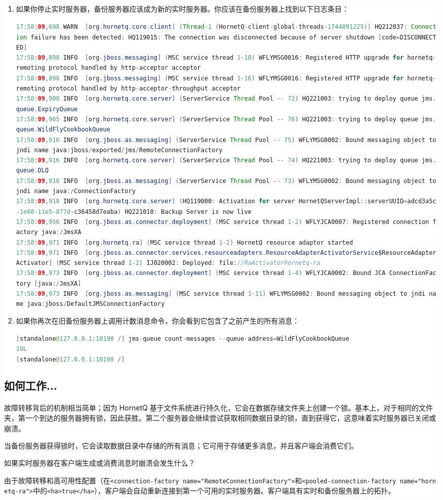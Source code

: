 1.  如果你停止实时服务器，备份服务器应该成为新的实时服务器。你应该在备份服务器上找到以下日志条目：

    ```java
    17:58:09,698 WARN  [org.hornetq.core.client] (Thread-1 (HornetQ-client-global-threads-1744891225)) HQ212037: Connection failure has been detected: HQ119015: The connection was disconnected because of server shutdown [code=DISCONNECTED]
    17:58:09,898 INFO  [org.jboss.messaging] (MSC service thread 1-10) WFLYMSG0016: Registered HTTP upgrade for hornetq-remoting protocol handled by http-acceptor acceptor
    17:58:09,898 INFO  [org.jboss.messaging] (MSC service thread 1-16) WFLYMSG0016: Registered HTTP upgrade for hornetq-remoting protocol handled by http-acceptor-throughput acceptor
    17:58:09,900 INFO  [org.hornetq.core.server] (ServerService Thread Pool -- 72) HQ221003: trying to deploy queue jms.queue.ExpiryQueue
    17:58:09,905 INFO  [org.hornetq.core.server] (ServerService Thread Pool -- 76) HQ221003: trying to deploy queue jms.queue.WildFlyCookbookQueue
    17:58:09,916 INFO  [org.jboss.as.messaging] (ServerService Thread Pool -- 75) WFLYMSG0002: Bound messaging object to jndi name java:jboss/exported/jms/RemoteConnectionFactory
    17:58:09,916 INFO  [org.hornetq.core.server] (ServerService Thread Pool -- 74) HQ221003: trying to deploy queue jms.queue.DLQ
    17:58:09,918 INFO  [org.jboss.as.messaging] (ServerService Thread Pool -- 73) WFLYMSG0002: Bound messaging object to jndi name java:/ConnectionFactory
    17:58:09,918 INFO  [org.hornetq.core.server] (HQ119000: Activation for server HornetQServerImpl::serverUUID=adcd3a5c-1e60-11e5-877d-c36458d7eaba) HQ221010: Backup Server is now live
    17:58:09,956 INFO  [org.jboss.as.connector.deployment] (MSC service thread 1-2) WFLYJCA0007: Registered connection factory java:/JmsXA
    17:58:09,971 INFO  [org.hornetq.ra] (MSC service thread 1-2) HornetQ resource adaptor started
    17:58:09,971 INFO  [org.jboss.as.connector.services.resourceadapters.ResourceAdapterActivatorService$ResourceAdapterActivator] (MSC service thread 1-2) IJ020002: Deployed: file://RaActivatorhornetq-ra
    17:58:09,973 INFO  [org.jboss.as.connector.deployment] (MSC service thread 1-4) WFLYJCA0002: Bound JCA ConnectionFactory [java:/JmsXA]
    17:58:09,973 INFO  [org.jboss.as.messaging] (MSC service thread 1-11) WFLYMSG0002: Bound messaging object to jndi name java:jboss/DefaultJMSConnectionFactory
    ```

1.  如果你再次在旧备份服务器上调用计数消息命令，你会看到它包含了之前产生的所有消息：

    ```java
    [standalone@127.0.0.1:10190 /] jms-queue count-messages --queue-address=WildFlyCookbookQueue
    10L
    [standalone@127.0.0.1:10190 /]
    ```

## 如何工作…

故障转移背后的机制相当简单；因为 HornetQ 基于文件系统进行持久化，它会在数据存储文件夹上创建一个锁。基本上，对于相同的文件夹，第一个到达的服务器拥有锁，因此获胜。第二个服务器会继续尝试获取相同数据目录的锁，直到获得它，这意味着实时服务器已关闭或崩溃。

当备份服务器获得锁时，它会读取数据目录中存储的所有消息；它可用于存储更多消息，并且客户端会消费它们。

如果实时服务器在客户端生成或消费消息时崩溃会发生什么？

由于故障转移和高可用性配置（在`<connection-factory name="RemoteConnectionFactory">`和`<pooled-connection-factory name="hornetq-ra">`中的`<ha>true</ha>`），客户端会自动重新连接到第一个可用的实时服务器。客户端具有实时和备份服务器上的拓扑。

